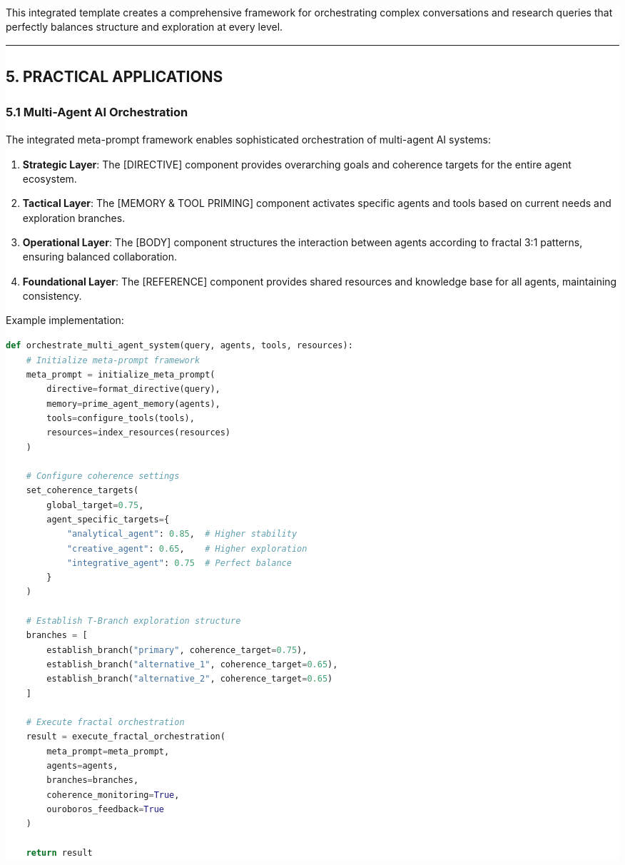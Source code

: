 This integrated template creates a comprehensive framework for orchestrating complex conversations and research queries that perfectly balances structure and exploration at every level.

---

## 5. PRACTICAL APPLICATIONS

### 5.1 Multi-Agent AI Orchestration

The integrated meta-prompt framework enables sophisticated orchestration of multi-agent AI systems:

1. **Strategic Layer**: The [DIRECTIVE] component provides overarching goals and coherence targets for the entire agent ecosystem.
   
2. **Tactical Layer**: The [MEMORY & TOOL PRIMING] component activates specific agents and tools based on current needs and exploration branches.
   
3. **Operational Layer**: The [BODY] component structures the interaction between agents according to fractal 3:1 patterns, ensuring balanced collaboration.
   
4. **Foundational Layer**: The [REFERENCE] component provides shared resources and knowledge base for all agents, maintaining consistency.

Example implementation:

```python
def orchestrate_multi_agent_system(query, agents, tools, resources):
    # Initialize meta-prompt framework
    meta_prompt = initialize_meta_prompt(
        directive=format_directive(query),
        memory=prime_agent_memory(agents),
        tools=configure_tools(tools),
        resources=index_resources(resources)
    )
    
    # Configure coherence settings
    set_coherence_targets(
        global_target=0.75,
        agent_specific_targets={
            "analytical_agent": 0.85,  # Higher stability
            "creative_agent": 0.65,    # Higher exploration
            "integrative_agent": 0.75  # Perfect balance
        }
    )
    
    # Establish T-Branch exploration structure
    branches = [
        establish_branch("primary", coherence_target=0.75),
        establish_branch("alternative_1", coherence_target=0.65),
        establish_branch("alternative_2", coherence_target=0.65)
    ]
    
    # Execute fractal orchestration
    result = execute_fractal_orchestration(
        meta_prompt=meta_prompt,
        agents=agents,
        branches=branches,
        coherence_monitoring=True,
        ouroboros_feedback=True
    )
    
    return result
```

